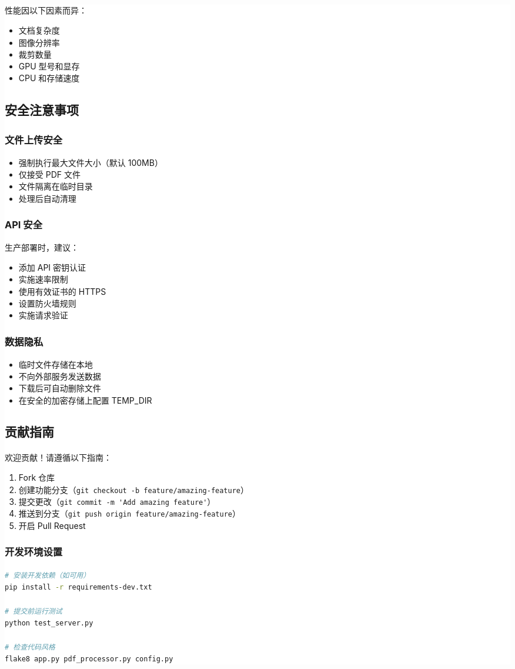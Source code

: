 性能因以下因素而异：
- 文档复杂度
- 图像分辨率
- 裁剪数量
- GPU 型号和显存
- CPU 和存储速度

## 安全注意事项

### 文件上传安全

- 强制执行最大文件大小（默认 100MB）
- 仅接受 PDF 文件
- 文件隔离在临时目录
- 处理后自动清理

### API 安全

生产部署时，建议：
- 添加 API 密钥认证
- 实施速率限制
- 使用有效证书的 HTTPS
- 设置防火墙规则
- 实施请求验证

### 数据隐私

- 临时文件存储在本地
- 不向外部服务发送数据
- 下载后可自动删除文件
- 在安全的加密存储上配置 TEMP_DIR

## 贡献指南

欢迎贡献！请遵循以下指南：

1. Fork 仓库
2. 创建功能分支（`git checkout -b feature/amazing-feature`）
3. 提交更改（`git commit -m 'Add amazing feature'`）
4. 推送到分支（`git push origin feature/amazing-feature`）
5. 开启 Pull Request

### 开发环境设置

```bash
# 安装开发依赖（如可用）
pip install -r requirements-dev.txt

# 提交前运行测试
python test_server.py

# 检查代码风格
flake8 app.py pdf_processor.py config.py
```
